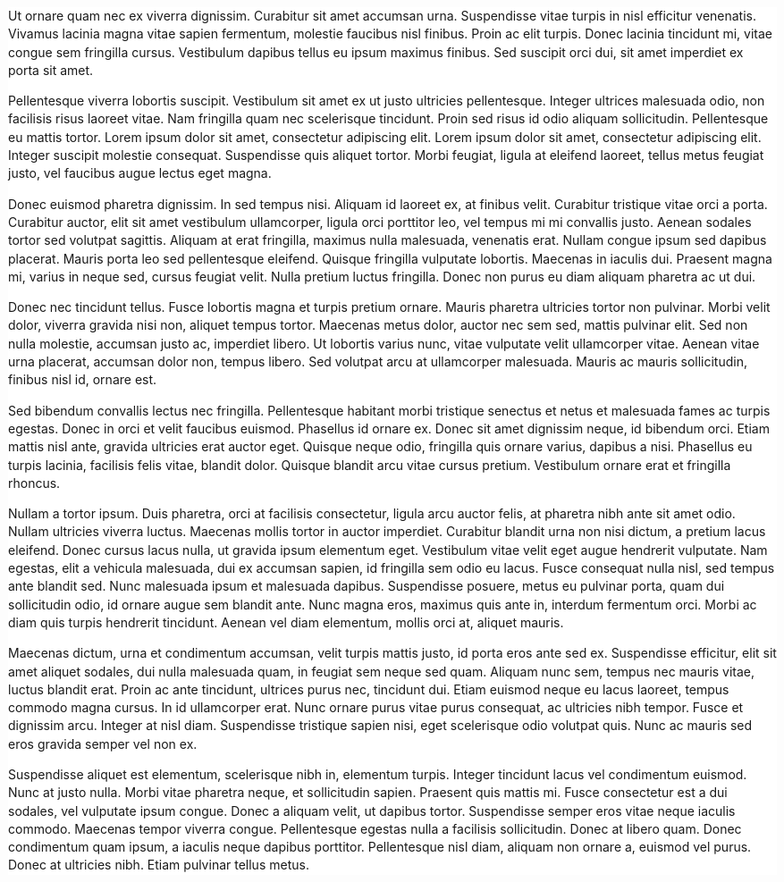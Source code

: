 Ut ornare quam nec ex viverra dignissim. Curabitur sit amet accumsan urna. Suspendisse vitae turpis in nisl efficitur venenatis. Vivamus lacinia magna vitae sapien fermentum, molestie faucibus nisl finibus. Proin ac elit turpis. Donec lacinia tincidunt mi, vitae congue sem fringilla cursus. Vestibulum dapibus tellus eu ipsum maximus finibus. Sed suscipit orci dui, sit amet imperdiet ex porta sit amet.

Pellentesque viverra lobortis suscipit. Vestibulum sit amet ex ut justo ultricies pellentesque. Integer ultrices malesuada odio, non facilisis risus laoreet vitae. Nam fringilla quam nec scelerisque tincidunt. Proin sed risus id odio aliquam sollicitudin. Pellentesque eu mattis tortor. Lorem ipsum dolor sit amet, consectetur adipiscing elit. Lorem ipsum dolor sit amet, consectetur adipiscing elit. Integer suscipit molestie consequat. Suspendisse quis aliquet tortor. Morbi feugiat, ligula at eleifend laoreet, tellus metus feugiat justo, vel faucibus augue lectus eget magna.

Donec euismod pharetra dignissim. In sed tempus nisi. Aliquam id laoreet ex, at finibus velit. Curabitur tristique vitae orci a porta. Curabitur auctor, elit sit amet vestibulum ullamcorper, ligula orci porttitor leo, vel tempus mi mi convallis justo. Aenean sodales tortor sed volutpat sagittis. Aliquam at erat fringilla, maximus nulla malesuada, venenatis erat. Nullam congue ipsum sed dapibus placerat. Mauris porta leo sed pellentesque eleifend. Quisque fringilla vulputate lobortis. Maecenas in iaculis dui. Praesent magna mi, varius in neque sed, cursus feugiat velit. Nulla pretium luctus fringilla. Donec non purus eu diam aliquam pharetra ac ut dui.

Donec nec tincidunt tellus. Fusce lobortis magna et turpis pretium ornare. Mauris pharetra ultricies tortor non pulvinar. Morbi velit dolor, viverra gravida nisi non, aliquet tempus tortor. Maecenas metus dolor, auctor nec sem sed, mattis pulvinar elit. Sed non nulla molestie, accumsan justo ac, imperdiet libero. Ut lobortis varius nunc, vitae vulputate velit ullamcorper vitae. Aenean vitae urna placerat, accumsan dolor non, tempus libero. Sed volutpat arcu at ullamcorper malesuada. Mauris ac mauris sollicitudin, finibus nisl id, ornare est.

Sed bibendum convallis lectus nec fringilla. Pellentesque habitant morbi tristique senectus et netus et malesuada fames ac turpis egestas. Donec in orci et velit faucibus euismod. Phasellus id ornare ex. Donec sit amet dignissim neque, id bibendum orci. Etiam mattis nisl ante, gravida ultricies erat auctor eget. Quisque neque odio, fringilla quis ornare varius, dapibus a nisi. Phasellus eu turpis lacinia, facilisis felis vitae, blandit dolor. Quisque blandit arcu vitae cursus pretium. Vestibulum ornare erat et fringilla rhoncus.

Nullam a tortor ipsum. Duis pharetra, orci at facilisis consectetur, ligula arcu auctor felis, at pharetra nibh ante sit amet odio. Nullam ultricies viverra luctus. Maecenas mollis tortor in auctor imperdiet. Curabitur blandit urna non nisi dictum, a pretium lacus eleifend. Donec cursus lacus nulla, ut gravida ipsum elementum eget. Vestibulum vitae velit eget augue hendrerit vulputate. Nam egestas, elit a vehicula malesuada, dui ex accumsan sapien, id fringilla sem odio eu lacus. Fusce consequat nulla nisl, sed tempus ante blandit sed. Nunc malesuada ipsum et malesuada dapibus. Suspendisse posuere, metus eu pulvinar porta, quam dui sollicitudin odio, id ornare augue sem blandit ante. Nunc magna eros, maximus quis ante in, interdum fermentum orci. Morbi ac diam quis turpis hendrerit tincidunt. Aenean vel diam elementum, mollis orci at, aliquet mauris.

Maecenas dictum, urna et condimentum accumsan, velit turpis mattis justo, id porta eros ante sed ex. Suspendisse efficitur, elit sit amet aliquet sodales, dui nulla malesuada quam, in feugiat sem neque sed quam. Aliquam nunc sem, tempus nec mauris vitae, luctus blandit erat. Proin ac ante tincidunt, ultrices purus nec, tincidunt dui. Etiam euismod neque eu lacus laoreet, tempus commodo magna cursus. In id ullamcorper erat. Nunc ornare purus vitae purus consequat, ac ultricies nibh tempor. Fusce et dignissim arcu. Integer at nisl diam. Suspendisse tristique sapien nisi, eget scelerisque odio volutpat quis. Nunc ac mauris sed eros gravida semper vel non ex.

Suspendisse aliquet est elementum, scelerisque nibh in, elementum turpis. Integer tincidunt lacus vel condimentum euismod. Nunc at justo nulla. Morbi vitae pharetra neque, et sollicitudin sapien. Praesent quis mattis mi. Fusce consectetur est a dui sodales, vel vulputate ipsum congue. Donec a aliquam velit, ut dapibus tortor. Suspendisse semper eros vitae neque iaculis commodo. Maecenas tempor viverra congue. Pellentesque egestas nulla a facilisis sollicitudin. Donec at libero quam. Donec condimentum quam ipsum, a iaculis neque dapibus porttitor. Pellentesque nisl diam, aliquam non ornare a, euismod vel purus. Donec at ultricies nibh. Etiam pulvinar tellus metus.
